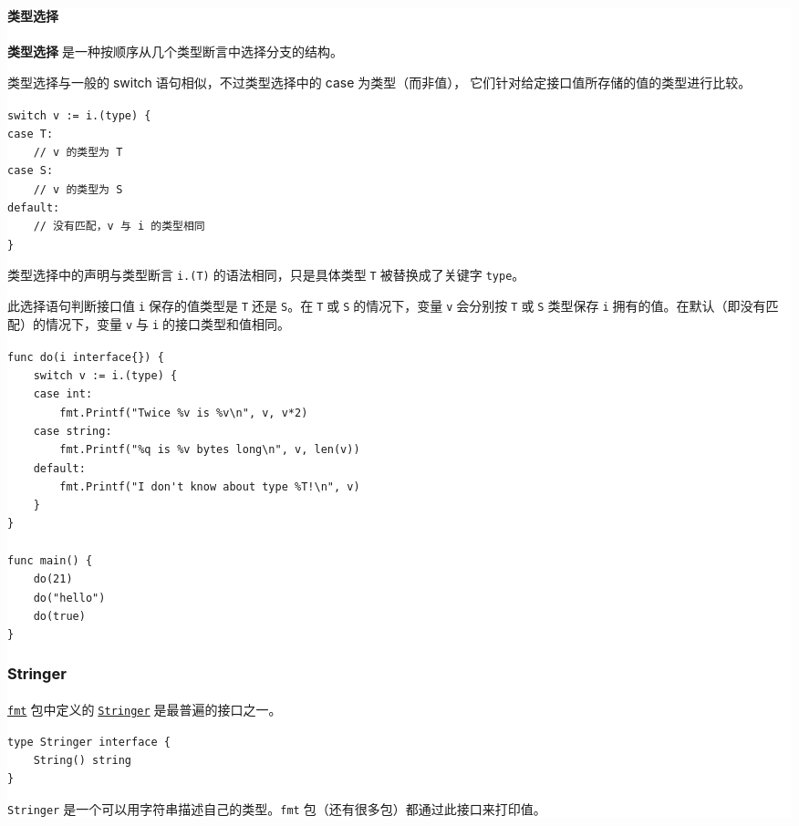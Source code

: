 ```
```

#### 类型选择

**类型选择** 是一种按顺序从几个类型断言中选择分支的结构。

类型选择与一般的 switch 语句相似，不过类型选择中的 case 为类型（而非值）， 它们针对给定接口值所存储的值的类型进行比较。

```
switch v := i.(type) {
case T:
    // v 的类型为 T
case S:
    // v 的类型为 S
default:
    // 没有匹配，v 与 i 的类型相同
}
```

类型选择中的声明与类型断言 `i.(T)` 的语法相同，只是具体类型 `T` 被替换成了关键字 `type`。

此选择语句判断接口值 `i` 保存的值类型是 `T` 还是 `S`。在 `T` 或 `S` 的情况下，变量 `v` 会分别按 `T` 或 `S` 类型保存 `i` 拥有的值。在默认（即没有匹配）的情况下，变量 `v` 与 `i` 的接口类型和值相同。

```
func do(i interface{}) {
	switch v := i.(type) {
	case int:
		fmt.Printf("Twice %v is %v\n", v, v*2)
	case string:
		fmt.Printf("%q is %v bytes long\n", v, len(v))
	default:
		fmt.Printf("I don't know about type %T!\n", v)
	}
}

func main() {
	do(21)
	do("hello")
	do(true)
}
```

### Stringer

[`fmt`](https://go-zh.org/pkg/fmt/) 包中定义的 [`Stringer`](https://go-zh.org/pkg/fmt/#Stringer) 是最普遍的接口之一。

```
type Stringer interface {
    String() string
}
```

`Stringer` 是一个可以用字符串描述自己的类型。`fmt` 包（还有很多包）都通过此接口来打印值。
